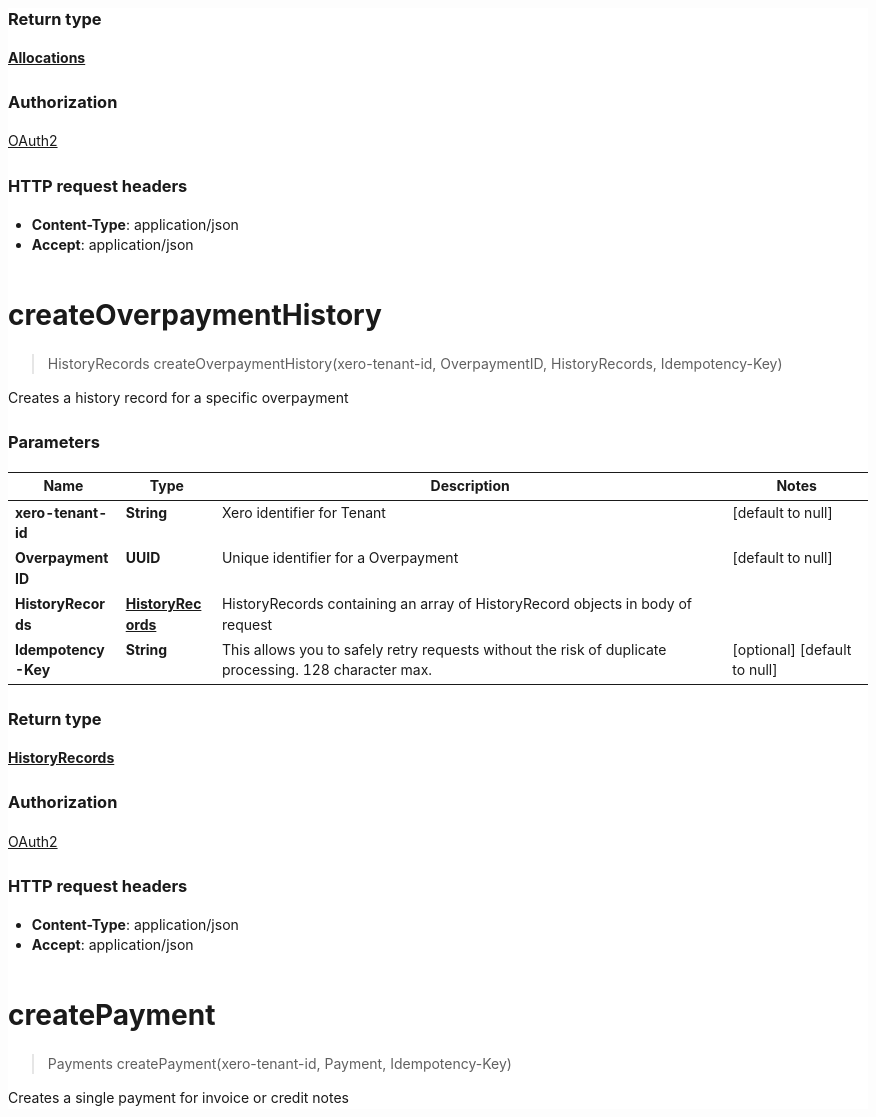 ### Return type

[**Allocations**](../Models/Allocations.md)

### Authorization

[OAuth2](../README.md#OAuth2)

### HTTP request headers

- **Content-Type**: application/json
- **Accept**: application/json

<a name="createOverpaymentHistory"></a>
# **createOverpaymentHistory**
> HistoryRecords createOverpaymentHistory(xero-tenant-id, OverpaymentID, HistoryRecords, Idempotency-Key)

Creates a history record for a specific overpayment

### Parameters

|Name | Type | Description  | Notes |
|------------- | ------------- | ------------- | -------------|
| **xero-tenant-id** | **String**| Xero identifier for Tenant | [default to null] |
| **OverpaymentID** | **UUID**| Unique identifier for a Overpayment | [default to null] |
| **HistoryRecords** | [**HistoryRecords**](../Models/HistoryRecords.md)| HistoryRecords containing an array of HistoryRecord objects in body of request | |
| **Idempotency-Key** | **String**| This allows you to safely retry requests without the risk of duplicate processing. 128 character max. | [optional] [default to null] |

### Return type

[**HistoryRecords**](../Models/HistoryRecords.md)

### Authorization

[OAuth2](../README.md#OAuth2)

### HTTP request headers

- **Content-Type**: application/json
- **Accept**: application/json

<a name="createPayment"></a>
# **createPayment**
> Payments createPayment(xero-tenant-id, Payment, Idempotency-Key)

Creates a single payment for invoice or credit notes
